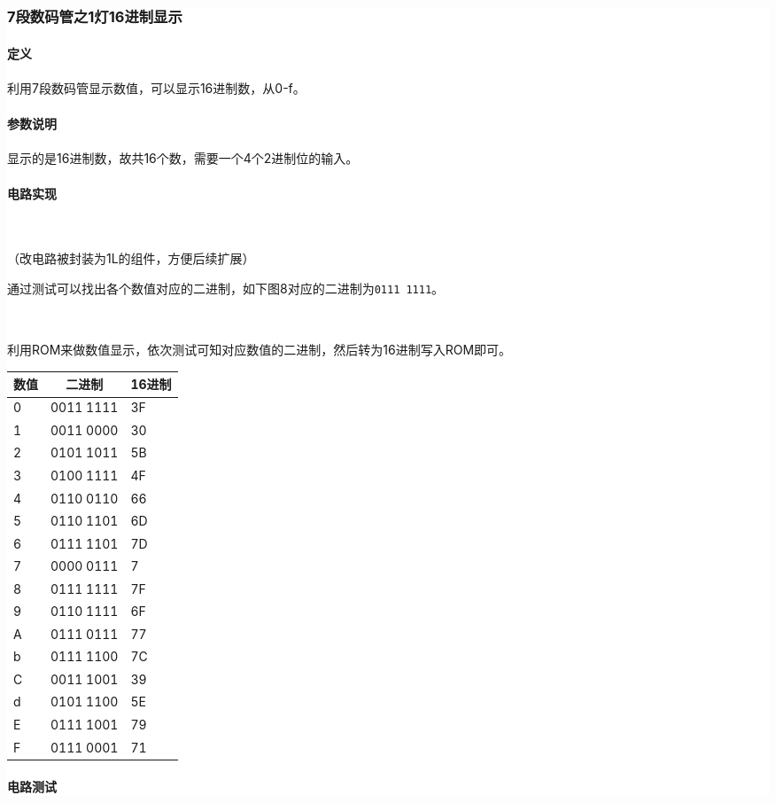 ### 7段数码管之1灯16进制显示

#### 定义

利用7段数码管显示数值，可以显示16进制数，从0-f。

#### 参数说明

显示的是16进制数，故共16个数，需要一个4个2进制位的输入。

#### 电路实现

<img class="my-img" data-src="http://qn.meiflower.top/sn-cpu/cpu/7-1L.png"/>

（改电路被封装为1L的组件，方便后续扩展）

通过测试可以找出各个数值对应的二进制，如下图8对应的二进制为`0111 1111`。

<img class="my-img" data-src="http://qn.meiflower.top/sn-cpu/cpu/7-8.png"/>

利用ROM来做数值显示，依次测试可知对应数值的二进制，然后转为16进制写入ROM即可。


| 数值 | 二进制    | 16进制 |
| ---- | --------- | ------ |
| 0    | 0011 1111 | 3F     |
| 1    | 0011 0000 | 30     |
| 2    | 0101 1011 | 5B     |
| 3    | 0100 1111 | 4F     |
| 4    | 0110 0110 | 66     |
| 5    | 0110 1101 | 6D     |
| 6    | 0111 1101 | 7D     |
| 7    | 0000 0111 | 7      |
| 8    | 0111 1111 | 7F     |
| 9    | 0110 1111 | 6F     |
| A    | 0111 0111 | 77     |
| b    | 0111 1100 | 7C     |
| C    | 0011 1001 | 39     |
| d    | 0101 1100 | 5E     |
| E    | 0111 1001 | 79     |
| F    | 0111 0001 | 71     |

#### 电路测试
